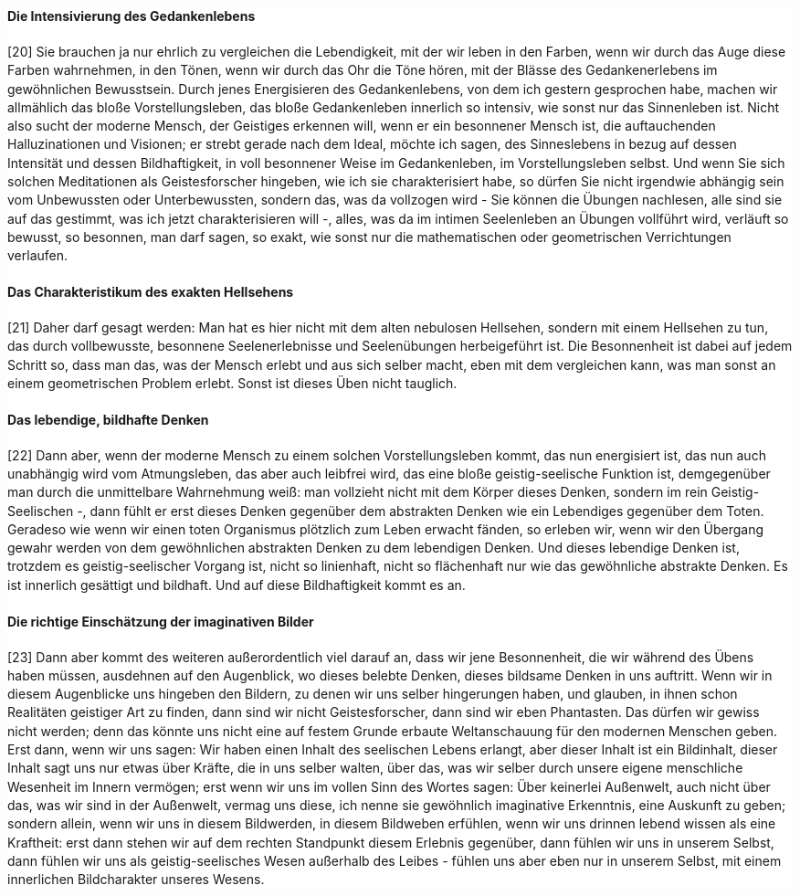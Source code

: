 #### Die Intensivierung des Gedankenlebens

[20] Sie brauchen ja nur ehrlich zu vergleichen die Lebendigkeit, mit der wir leben in den Farben, wenn wir durch das Auge diese Farben wahrnehmen, in den Tönen, wenn wir durch das Ohr die Töne hören, mit der Blässe des Gedankenerlebens im gewöhnlichen Bewusstsein. Durch jenes Energisieren des Gedankenlebens, von dem ich gestern gesprochen habe, machen wir allmählich das bloße Vorstellungsleben, das bloße Gedankenleben innerlich so intensiv, wie sonst nur das Sinnenleben ist. Nicht also sucht der moderne Mensch, der Geistiges erkennen will, wenn er ein besonnener Mensch ist, die auftauchenden Halluzinationen und Visionen; er strebt gerade nach dem Ideal, möchte ich sagen, des Sinneslebens in bezug auf dessen Intensität und dessen Bildhaftigkeit, in voll besonnener Weise im Gedankenleben, im Vorstellungsleben selbst. Und wenn Sie sich solchen Meditationen als Geistesforscher hingeben, wie ich sie charakterisiert habe, so dürfen Sie nicht irgendwie abhängig sein vom Unbewussten oder Unterbewussten, sondern das, was da vollzogen wird - Sie können die Übungen nachlesen, alle sind sie auf das gestimmt, was ich jetzt charakterisieren will -, alles, was da im intimen Seelenleben an Übungen vollführt wird, verläuft so bewusst, so besonnen, man darf sagen, so exakt, wie sonst nur die mathematischen oder geometrischen Verrichtungen verlaufen.

#### Das Charakteristikum des exakten Hellsehens

[21] Daher darf gesagt werden: Man hat es hier nicht mit dem alten nebulosen Hellsehen, sondern mit einem Hellsehen zu tun, das durch vollbewusste, besonnene Seelenerlebnisse und Seelenübungen herbeigeführt ist. Die Besonnenheit ist dabei auf jedem Schritt so, dass man das, was der Mensch erlebt und aus sich selber macht, eben mit dem vergleichen kann, was man sonst an einem geometrischen Problem erlebt. Sonst ist dieses Üben nicht tauglich.

#### Das lebendige, bildhafte Denken

[22] Dann aber, wenn der moderne Mensch zu einem solchen Vorstellungsleben kommt, das nun energisiert ist, das nun auch unabhängig wird vom Atmungsleben, das aber auch leibfrei wird, das eine bloße geistig-seelische Funktion ist, demgegenüber man durch die unmittelbare Wahrnehmung weiß: man vollzieht nicht mit dem Körper dieses Denken, sondern im rein Geistig-Seelischen -, dann fühlt er erst dieses Denken gegenüber dem abstrakten Denken wie ein Lebendiges gegenüber dem Toten. Geradeso wie wenn wir einen toten Organismus plötzlich zum Leben erwacht fänden, so erleben wir, wenn wir den Übergang gewahr werden von dem gewöhnlichen abstrakten Denken zu dem lebendigen Denken. Und dieses lebendige Denken ist, trotzdem es geistig-seelischer Vorgang ist, nicht so linienhaft, nicht so flächenhaft nur wie das gewöhnliche abstrakte Denken. Es ist innerlich gesättigt und bildhaft. Und auf diese Bildhaftigkeit kommt es an.

#### Die richtige Einschätzung der imaginativen Bilder

[23] Dann aber kommt des weiteren außerordentlich viel darauf an, dass wir jene Besonnenheit, die wir während des Übens haben müssen, ausdehnen auf den Augenblick, wo dieses belebte Denken, dieses bildsame Denken in uns auftritt. Wenn wir in diesem Augenblicke uns hingeben den Bildern, zu denen wir uns selber hingerungen haben, und glauben, in ihnen schon Realitäten geistiger Art zu finden, dann sind wir nicht Geistesforscher, dann sind wir eben Phantasten. Das dürfen wir gewiss nicht werden; denn das könnte uns nicht eine auf festem Grunde erbaute Weltanschauung für den modernen Menschen geben. Erst dann, wenn wir uns sagen: Wir haben einen Inhalt des seelischen Lebens erlangt, aber dieser Inhalt ist ein Bildinhalt, dieser Inhalt sagt uns nur etwas über Kräfte, die in uns selber walten, über das, was wir selber durch unsere eigene menschliche Wesenheit im Innern vermögen; erst wenn wir uns im vollen Sinn des Wortes sagen: Über keinerlei Außenwelt, auch nicht über das, was wir sind in der Außenwelt, vermag uns diese, ich nenne sie gewöhnlich imaginative Erkenntnis, eine Auskunft zu geben; sondern allein, wenn wir uns in diesem Bildwerden, in diesem Bildweben erfühlen, wenn wir uns drinnen lebend wissen als eine Kraftheit: erst dann stehen wir auf dem rechten Standpunkt diesem Erlebnis gegenüber, dann fühlen wir uns in unserem Selbst, dann fühlen wir uns als geistig-seelisches Wesen außerhalb des Leibes - fühlen uns aber eben nur in unserem Selbst, mit einem innerlichen Bildcharakter unseres Wesens.
